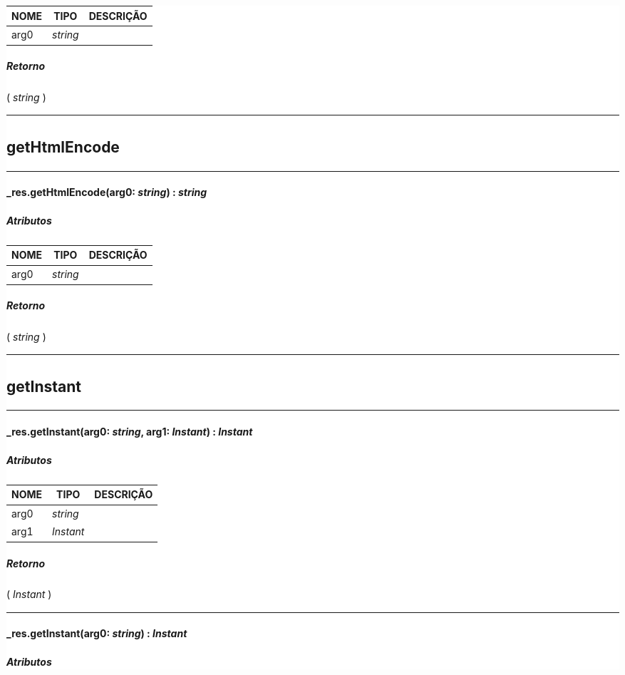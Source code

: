 | NOME | TIPO | DESCRIÇÃO |
|---|---|---|
| arg0 | _string_ |   |

##### Retorno

( _string_ )


---

## getHtmlEncode

---

#### _res.getHtmlEncode(arg0: _string_) : _string_
##### Atributos

| NOME | TIPO | DESCRIÇÃO |
|---|---|---|
| arg0 | _string_ |   |

##### Retorno

( _string_ )


---

## getInstant

---

#### _res.getInstant(arg0: _string_, arg1: _Instant_) : _Instant_
##### Atributos

| NOME | TIPO | DESCRIÇÃO |
|---|---|---|
| arg0 | _string_ |   |
| arg1 | _Instant_ |   |

##### Retorno

( _Instant_ )


---

#### _res.getInstant(arg0: _string_) : _Instant_
##### Atributos
